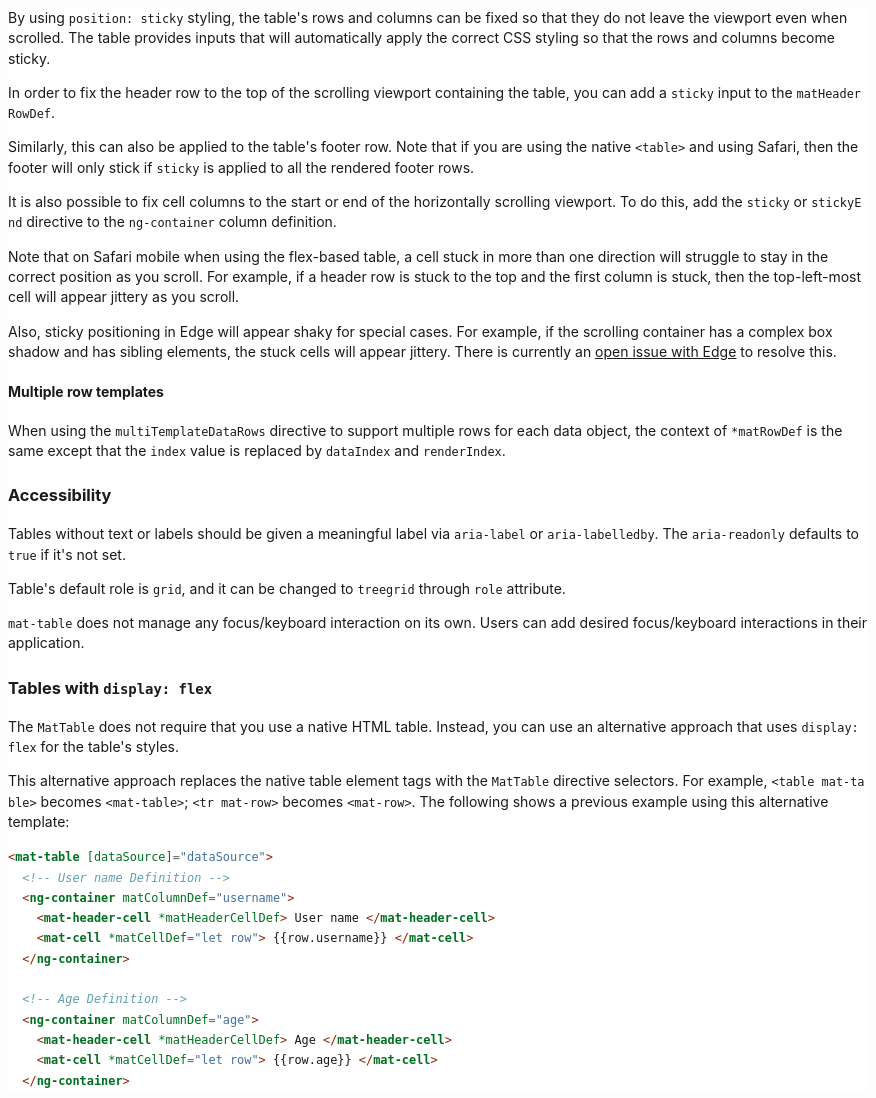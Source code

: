 By using `position: sticky` styling, the table's rows and columns can be fixed so that they do not
leave the viewport even when scrolled. The table provides inputs that will automatically apply the
correct CSS styling so that the rows and columns become sticky.

In order to fix the header row to the top of the scrolling viewport containing the table, you can
add a `sticky` input to the `matHeaderRowDef`.



Similarly, this can also be applied to the table's footer row. Note that if you are using the native
`<table>` and using Safari, then the footer will only stick if `sticky` is applied to all the
rendered footer rows.



It is also possible to fix cell columns to the start or end of the horizontally scrolling viewport.
To do this, add the `sticky` or `stickyEnd` directive to the `ng-container` column definition.



Note that on Safari mobile when using the flex-based table, a cell stuck in more than one direction
will struggle to stay in the correct position as you scroll. For example, if a header row is stuck
to the top and the first column is stuck, then the top-left-most cell will appear jittery as you
scroll.

Also, sticky positioning in Edge will appear shaky for special cases. For example, if the scrolling
container has a complex box shadow and has sibling elements, the stuck cells will appear jittery.
There is currently an [open issue with Edge](https://developer.microsoft.com/en-us/microsoft-edge/platform/issues/17514118/)
to resolve this.


#### Multiple row templates

When using the `multiTemplateDataRows` directive to support multiple rows for each data object, the context of `*matRowDef` is the same except that the `index` value is replaced by `dataIndex` and `renderIndex`.

### Accessibility
Tables without text or labels should be given a meaningful label via `aria-label` or
`aria-labelledby`. The `aria-readonly` defaults to `true` if it's not set.

Table's default role is `grid`, and it can be changed to `treegrid` through `role` attribute.

`mat-table` does not manage any focus/keyboard interaction on its own. Users can add desired
focus/keyboard interactions in their application.

### Tables with `display: flex`

The `MatTable` does not require that you use a native HTML table. Instead, you can use an
alternative approach that uses `display: flex` for the table's styles.

This alternative approach replaces the native table element tags with the `MatTable` directive
selectors. For example, `<table mat-table>` becomes `<mat-table>`; `<tr mat-row>` becomes
`<mat-row>`. The following shows a previous example using this alternative template:

```html
<mat-table [dataSource]="dataSource">
  <!-- User name Definition -->
  <ng-container matColumnDef="username">
    <mat-header-cell *matHeaderCellDef> User name </mat-header-cell>
    <mat-cell *matCellDef="let row"> {{row.username}} </mat-cell>
  </ng-container>

  <!-- Age Definition -->
  <ng-container matColumnDef="age">
    <mat-header-cell *matHeaderCellDef> Age </mat-header-cell>
    <mat-cell *matCellDef="let row"> {{row.age}} </mat-cell>
  </ng-container>

```